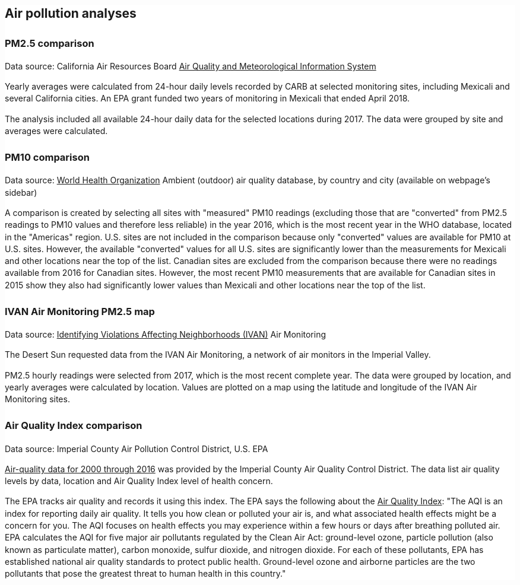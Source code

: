 ## Air pollution analyses

### PM2.5 comparison

Data source: California Air Resources Board [Air Quality and Meteorological Information System](https://www.arb.ca.gov/aqmis2/aqdselect.php)

Yearly averages were calculated from 24-hour daily levels recorded by CARB at selected monitoring sites, including Mexicali and several California cities. An EPA grant funded two years of monitoring in Mexicali that ended April 2018.

The analysis included all available 24-hour daily data for the selected locations during 2017. The data were grouped by site and averages were calculated.

### PM10 comparison

Data source: [World Health Organization](http://www.who.int/airpollution/data/cities/en/) Ambient (outdoor) air quality database, by country and city (available on webpage’s sidebar)

A comparison is created by selecting all sites with "measured" PM10 readings (excluding those that are "converted" from PM2.5 readings to PM10 values and therefore less reliable) in the year 2016, which is the most recent year in the WHO database, located in the "Americas" region. U.S. sites are not included in the comparison because only "converted" values are available for PM10 at U.S. sites. However, the available "converted" values for all U.S. sites are significantly lower than the measurements for Mexicali and other locations near the top of the list. Canadian sites are excluded from the comparison because there were no readings available from 2016 for Canadian sites. However, the most recent PM10 measurements that are available for Canadian sites in 2015 show they also had significantly lower values than Mexicali and other locations near the top of the list.

### IVAN Air Monitoring PM2.5 map

Data source: [Identifying Violations Affecting Neighborhoods (IVAN)](https://ivan-imperial.org/resources/airfaqs#aboutTheData) Air Monitoring

The Desert Sun requested data from the IVAN Air Monitoring, a network of air monitors in the Imperial Valley.

PM2.5 hourly readings were selected from 2017, which is the most recent complete year. The data were grouped by location, and yearly averages were calculated by location. Values are plotted on a map using the latitude and longitude of the IVAN Air Monitoring sites.

### Air Quality Index comparison

Data source: Imperial County Air Pollution Control District, U.S. EPA

[Air-quality data for 2000 through 2016](https://github.com/USATODAY/poisoned-city-deadly-border/blob/master/AQI%20Data%202000%20to%202016.csv) was provided by the Imperial County Air Quality Control District. The data list air quality levels by data, location and Air Quality Index level of health concern.

The EPA tracks air quality and records it using this index. The EPA says the following about the [Air Quality Index](https://airnow.gov/): "The AQI is an index for reporting daily air quality. It tells you how clean or polluted your air is, and what associated health effects might be a concern for you. The AQI focuses on health effects you may experience within a few hours or days after breathing polluted air. EPA calculates the AQI for five major air pollutants regulated by the Clean Air Act: ground-level ozone, particle pollution (also known as particulate matter), carbon monoxide, sulfur dioxide, and nitrogen dioxide. For each of these pollutants, EPA has established national air quality standards to protect public health. Ground-level ozone and airborne particles are the two pollutants that pose the greatest threat to human health in this country."
